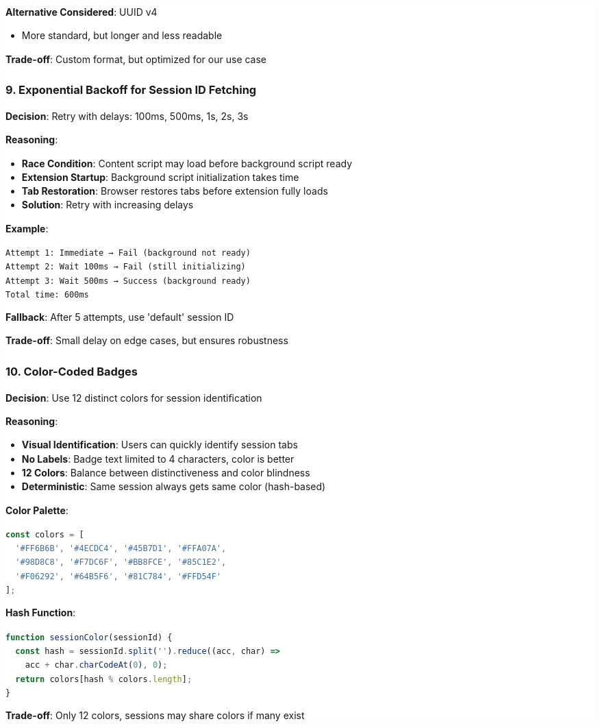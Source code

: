 **Alternative Considered**: UUID v4
- More standard, but longer and less readable

**Trade-off**: Custom format, but optimized for our use case

### 9. Exponential Backoff for Session ID Fetching

**Decision**: Retry with delays: 100ms, 500ms, 1s, 2s, 3s

**Reasoning**:
- **Race Condition**: Content script may load before background script ready
- **Extension Startup**: Background script initialization takes time
- **Tab Restoration**: Browser restores tabs before extension fully loads
- **Solution**: Retry with increasing delays

**Example**:
```
Attempt 1: Immediate → Fail (background not ready)
Attempt 2: Wait 100ms → Fail (still initializing)
Attempt 3: Wait 500ms → Success (background ready)
Total time: 600ms
```

**Fallback**: After 5 attempts, use 'default' session ID

**Trade-off**: Small delay on edge cases, but ensures robustness

### 10. Color-Coded Badges

**Decision**: Use 12 distinct colors for session identification

**Reasoning**:
- **Visual Identification**: Users can quickly identify session tabs
- **No Labels**: Badge text limited to 4 characters, color is better
- **12 Colors**: Balance between distinctiveness and color blindness
- **Deterministic**: Same session always gets same color (hash-based)

**Color Palette**:
```javascript
const colors = [
  '#FF6B6B', '#4ECDC4', '#45B7D1', '#FFA07A',
  '#98D8C8', '#F7DC6F', '#BB8FCE', '#85C1E2',
  '#F06292', '#64B5F6', '#81C784', '#FFD54F'
];
```

**Hash Function**:
```javascript
function sessionColor(sessionId) {
  const hash = sessionId.split('').reduce((acc, char) =>
    acc + char.charCodeAt(0), 0);
  return colors[hash % colors.length];
}
```

**Trade-off**: Only 12 colors, sessions may share colors if many exist
